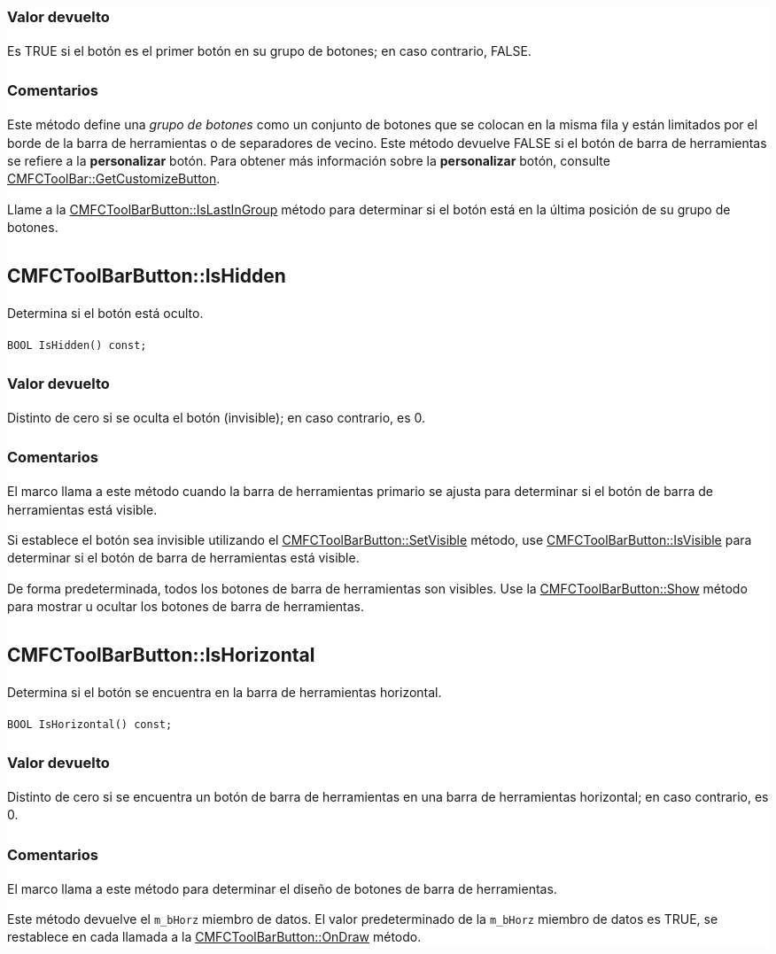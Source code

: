 ### <a name="return-value"></a>Valor devuelto  
 Es TRUE si el botón es el primer botón en su grupo de botones; en caso contrario, FALSE.  
  
### <a name="remarks"></a>Comentarios  
 Este método define una *grupo de botones* como un conjunto de botones que se colocan en la misma fila y están limitados por el borde de la barra de herramientas o de separadores de vecino. Este método devuelve FALSE si el botón de barra de herramientas se refiere a la **personalizar** botón. Para obtener más información sobre la **personalizar** botón, consulte [CMFCToolBar::GetCustomizeButton](../../mfc/reference/cmfctoolbar-class.md#getcustomizebutton).  
  
 Llame a la [CMFCToolBarButton::IsLastInGroup](#islastingroup) método para determinar si el botón está en la última posición de su grupo de botones.  
  
##  <a name="ishidden"></a>  CMFCToolBarButton::IsHidden  
 Determina si el botón está oculto.  
  
```  
BOOL IsHidden() const;  
```  
  
### <a name="return-value"></a>Valor devuelto  
 Distinto de cero si se oculta el botón (invisible); en caso contrario, es 0.  
  
### <a name="remarks"></a>Comentarios  
 El marco llama a este método cuando la barra de herramientas primario se ajusta para determinar si el botón de barra de herramientas está visible.  
  
 Si establece el botón sea invisible utilizando el [CMFCToolBarButton::SetVisible](#setvisible) método, use [CMFCToolBarButton::IsVisible](#isvisible) para determinar si el botón de barra de herramientas está visible.  
  
 De forma predeterminada, todos los botones de barra de herramientas son visibles. Use la [CMFCToolBarButton::Show](#show) método para mostrar u ocultar los botones de barra de herramientas.  
  
##  <a name="ishorizontal"></a>  CMFCToolBarButton::IsHorizontal  
 Determina si el botón se encuentra en la barra de herramientas horizontal.  
  
```  
BOOL IsHorizontal() const;  
```  
  
### <a name="return-value"></a>Valor devuelto  
 Distinto de cero si se encuentra un botón de barra de herramientas en una barra de herramientas horizontal; en caso contrario, es 0.  
  
### <a name="remarks"></a>Comentarios  
 El marco llama a este método para determinar el diseño de botones de barra de herramientas.  
  
 Este método devuelve el `m_bHorz` miembro de datos. El valor predeterminado de la `m_bHorz` miembro de datos es TRUE, se restablece en cada llamada a la [CMFCToolBarButton::OnDraw](#ondraw) método.  
  